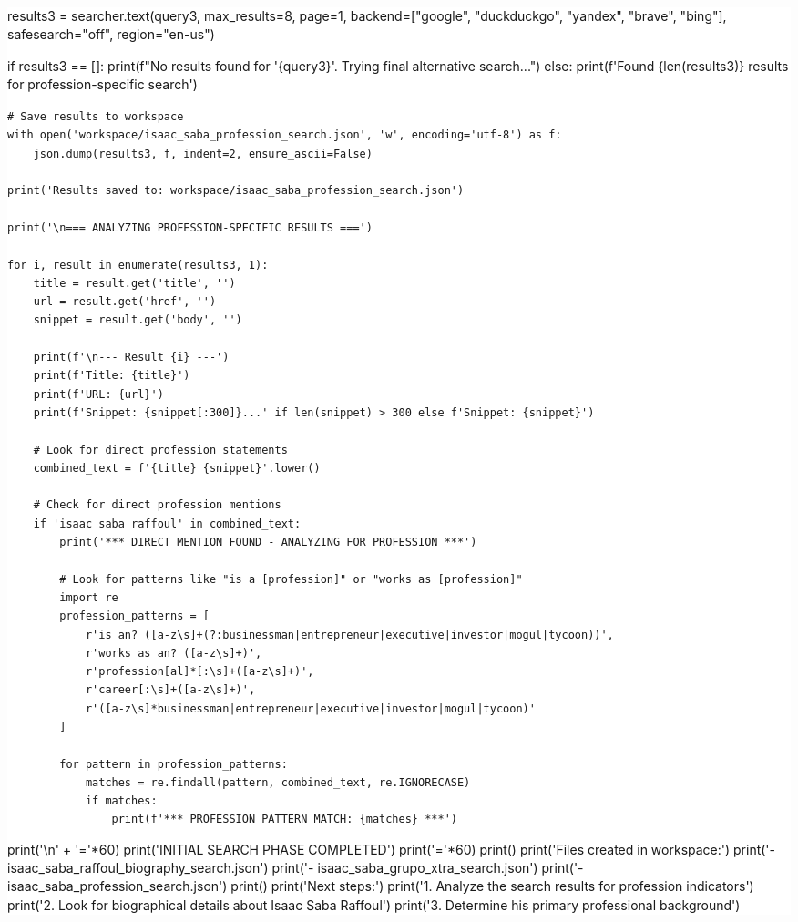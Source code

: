 results3 = searcher.text(query3, max_results=8, page=1, backend=["google", "duckduckgo", "yandex", "brave", "bing"], safesearch="off", region="en-us")

if results3 == []:
    print(f"No results found for '{query3}'. Trying final alternative search...")
else:
    print(f'Found {len(results3)} results for profession-specific search')
    
    # Save results to workspace
    with open('workspace/isaac_saba_profession_search.json', 'w', encoding='utf-8') as f:
        json.dump(results3, f, indent=2, ensure_ascii=False)
    
    print('Results saved to: workspace/isaac_saba_profession_search.json')
    
    print('\n=== ANALYZING PROFESSION-SPECIFIC RESULTS ===')
    
    for i, result in enumerate(results3, 1):
        title = result.get('title', '')
        url = result.get('href', '')
        snippet = result.get('body', '')
        
        print(f'\n--- Result {i} ---')
        print(f'Title: {title}')
        print(f'URL: {url}')
        print(f'Snippet: {snippet[:300]}...' if len(snippet) > 300 else f'Snippet: {snippet}')
        
        # Look for direct profession statements
        combined_text = f'{title} {snippet}'.lower()
        
        # Check for direct profession mentions
        if 'isaac saba raffoul' in combined_text:
            print('*** DIRECT MENTION FOUND - ANALYZING FOR PROFESSION ***')
            
            # Look for patterns like "is a [profession]" or "works as [profession]"
            import re
            profession_patterns = [
                r'is an? ([a-z\s]+(?:businessman|entrepreneur|executive|investor|mogul|tycoon))',
                r'works as an? ([a-z\s]+)',
                r'profession[al]*[:\s]+([a-z\s]+)',
                r'career[:\s]+([a-z\s]+)',
                r'([a-z\s]*businessman|entrepreneur|executive|investor|mogul|tycoon)'
            ]
            
            for pattern in profession_patterns:
                matches = re.findall(pattern, combined_text, re.IGNORECASE)
                if matches:
                    print(f'*** PROFESSION PATTERN MATCH: {matches} ***')

print('\n' + '='*60)
print('INITIAL SEARCH PHASE COMPLETED')
print('='*60)
print()
print('Files created in workspace:')
print('- isaac_saba_raffoul_biography_search.json')
print('- isaac_saba_grupo_xtra_search.json') 
print('- isaac_saba_profession_search.json')
print()
print('Next steps:')
print('1. Analyze the search results for profession indicators')
print('2. Look for biographical details about Isaac Saba Raffoul')
print('3. Determine his primary professional background')